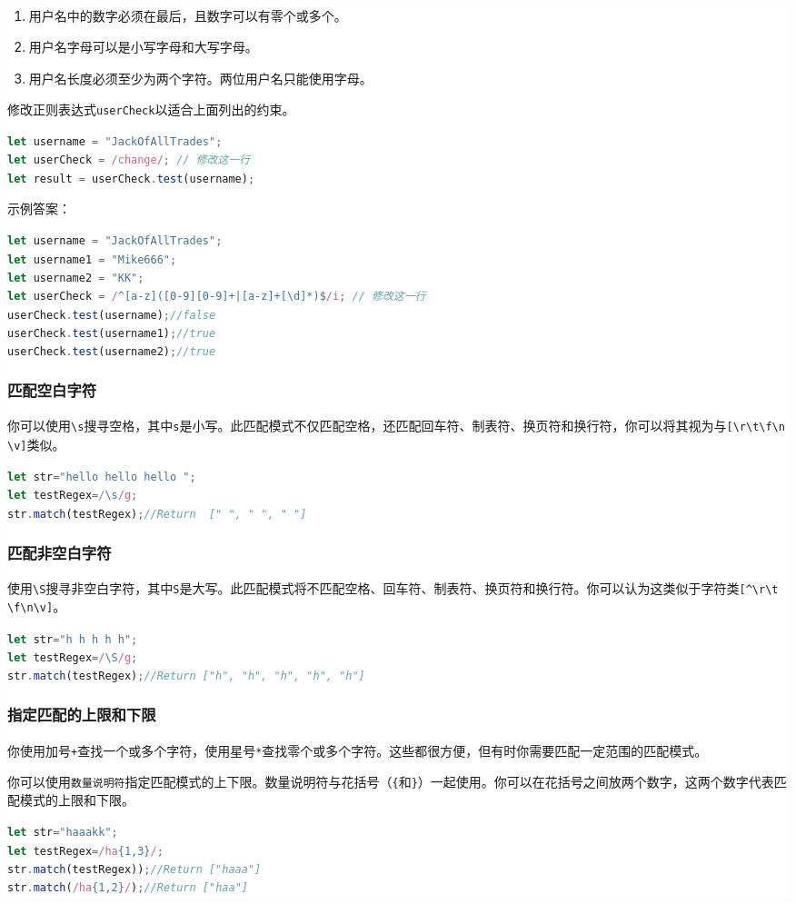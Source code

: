 1) 用户名中的数字必须在最后，且数字可以有零个或多个。

2) 用户名字母可以是小写字母和大写字母。

3) 用户名长度必须至少为两个字符。两位用户名只能使用字母。

修改正则表达式`userCheck`以适合上面列出的约束。

```javascript
let username = "JackOfAllTrades";
let userCheck = /change/; // 修改这一行
let result = userCheck.test(username);
```

示例答案：

```javascript
let username = "JackOfAllTrades";
let username1 = "Mike666";
let username2 = "KK";
let userCheck = /^[a-z]([0-9][0-9]+|[a-z]+[\d]*)$/i; // 修改这一行
userCheck.test(username);//false
userCheck.test(username1);//true
userCheck.test(username2);//true
```

### 匹配空白字符

你可以使用`\s`搜寻空格，其中`s`是小写。此匹配模式不仅匹配空格，还匹配回车符、制表符、换页符和换行符，你可以将其视为与`[\r\t\f\n\v]`类似。

```javascript
let str="hello hello hello ";
let testRegex=/\s/g;
str.match(testRegex);//Return  [" ", " ", " "]
```

### 匹配非空白字符

使用`\S`搜寻非空白字符，其中`S`是大写。此匹配模式将不匹配空格、回车符、制表符、换页符和换行符。你可以认为这类似于字符类`[^\r\t\f\n\v]`。

```javascript
let str="h h h h h";
let testRegex=/\S/g;
str.match(testRegex);//Return ["h", "h", "h", "h", "h"]
```

### 指定匹配的上限和下限

你使用加号`+`查找一个或多个字符，使用星号`*`查找零个或多个字符。这些都很方便，但有时你需要匹配一定范围的匹配模式。

你可以使用`数量说明符`指定匹配模式的上下限。数量说明符与花括号（`{`和`}`）一起使用。你可以在花括号之间放两个数字，这两个数字代表匹配模式的上限和下限。

```javascript
let str="haaakk";
let testRegex=/ha{1,3}/;
str.match(testRegex));//Return ["haaa"]
str.match(/ha{1,2}/);//Return ["haa"]
```
